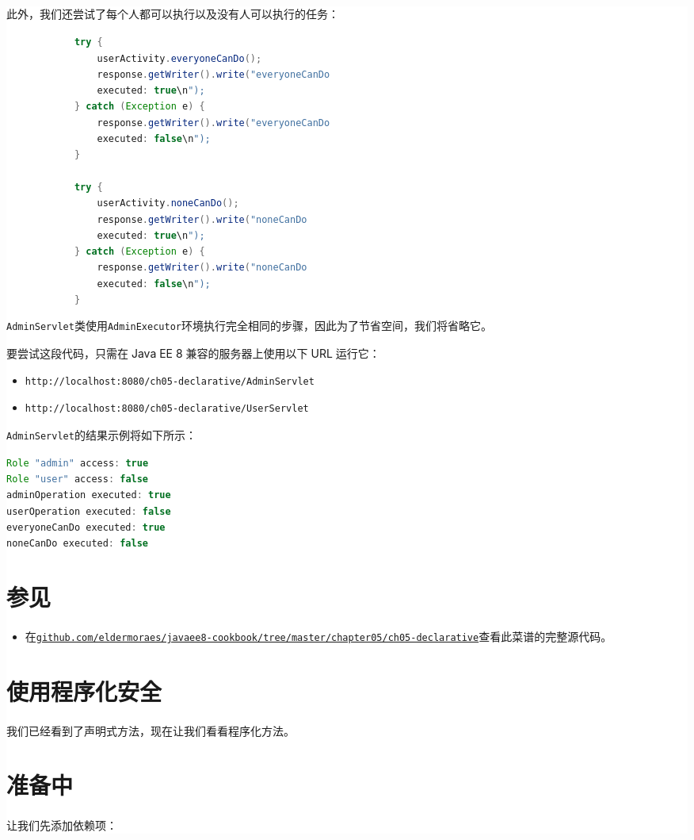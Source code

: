此外，我们还尝试了每个人都可以执行以及没有人可以执行的任务：

```java
            try {
                userActivity.everyoneCanDo();
                response.getWriter().write("everyoneCanDo 
                executed: true\n");
            } catch (Exception e) {
                response.getWriter().write("everyoneCanDo 
                executed: false\n");
            }

            try {
                userActivity.noneCanDo();
                response.getWriter().write("noneCanDo 
                executed: true\n");
            } catch (Exception e) {
                response.getWriter().write("noneCanDo 
                executed: false\n");
            }
```

`AdminServlet`类使用`AdminExecutor`环境执行完全相同的步骤，因此为了节省空间，我们将省略它。

要尝试这段代码，只需在 Java EE 8 兼容的服务器上使用以下 URL 运行它：

+   `http://localhost:8080/ch05-declarative/AdminServlet`

+   `http://localhost:8080/ch05-declarative/UserServlet`

`AdminServlet`的结果示例将如下所示：

```java
Role "admin" access: true
Role "user" access: false
adminOperation executed: true
userOperation executed: false
everyoneCanDo executed: true
noneCanDo executed: false
```

# 参见

+   在[`github.com/eldermoraes/javaee8-cookbook/tree/master/chapter05/ch05-declarative`](https://github.com/eldermoraes/javaee8-cookbook/tree/master/chapter05/ch05-declarative)查看此菜谱的完整源代码。

# 使用程序化安全

我们已经看到了声明式方法，现在让我们看看程序化方法。

# 准备中

让我们先添加依赖项：
